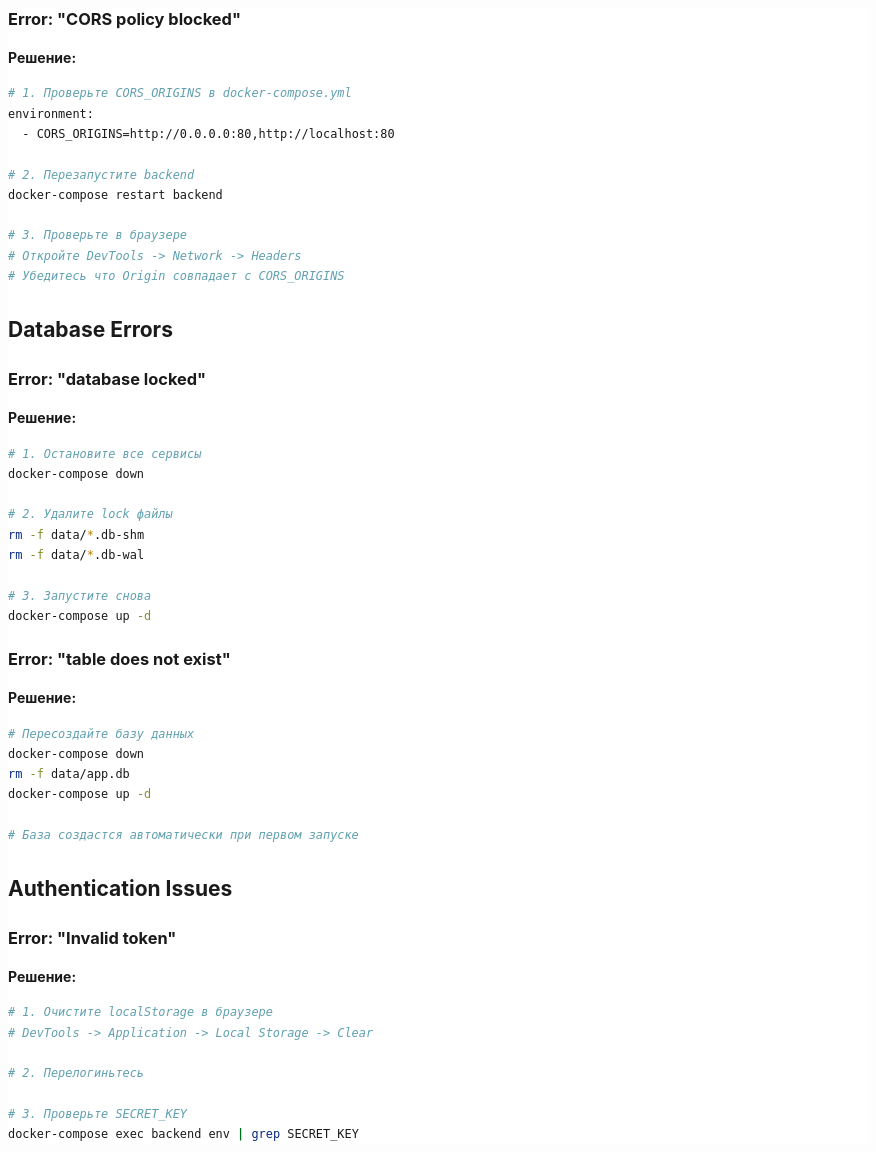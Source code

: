 ### Error: "CORS policy blocked"

**Решение:**
```bash
# 1. Проверьте CORS_ORIGINS в docker-compose.yml
environment:
  - CORS_ORIGINS=http://0.0.0.0:80,http://localhost:80

# 2. Перезапустите backend
docker-compose restart backend

# 3. Проверьте в браузере
# Откройте DevTools -> Network -> Headers
# Убедитесь что Origin совпадает с CORS_ORIGINS
```

## Database Errors

### Error: "database locked"

**Решение:**
```bash
# 1. Остановите все сервисы
docker-compose down

# 2. Удалите lock файлы
rm -f data/*.db-shm
rm -f data/*.db-wal

# 3. Запустите снова
docker-compose up -d
```

### Error: "table does not exist"

**Решение:**
```bash
# Пересоздайте базу данных
docker-compose down
rm -f data/app.db
docker-compose up -d

# База создастся автоматически при первом запуске
```

## Authentication Issues

### Error: "Invalid token"

**Решение:**
```bash
# 1. Очистите localStorage в браузере
# DevTools -> Application -> Local Storage -> Clear

# 2. Перелогиньтесь

# 3. Проверьте SECRET_KEY
docker-compose exec backend env | grep SECRET_KEY
```
